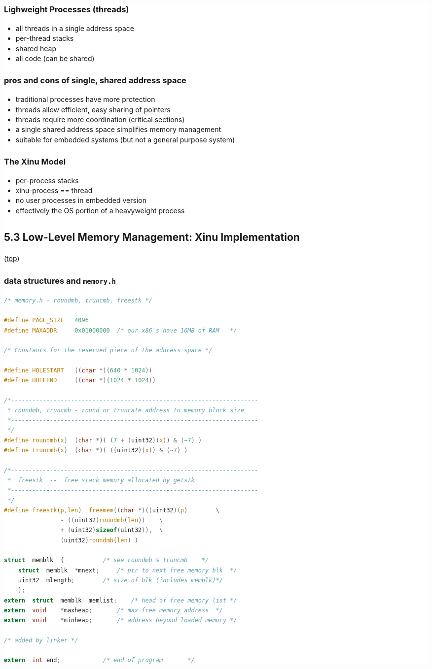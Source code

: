 ### Lighweight Processes (threads)
- all threads in a single address space
- per-thread stacks
- shared heap
- all code (can be shared)

### pros and cons of single, shared address space
- traditional processes have more protection
- threads allow efficient, easy sharing of pointers
- threads require more coordination (critical sections)
- a single shared address space simplifies memory management
- suitable for embedded systems (but not a general purpose system)

### The Xinu Model
- per-process stacks
- xinu-process == thread
- no user processes in embedded version
- effectively the OS portion of a heavyweight process

## 5.3 Low-Level Memory Management: Xinu Implementation
([top](#directory))

### data structures and `memory.h`

```c
/* memory.h - roundmb, truncmb, freestk */

#define	PAGE_SIZE	4096
#define MAXADDR		0x01000000	/* our x86's have 16MB of RAM	*/

/* Constants for the reserved piece of the address space */

#define	HOLESTART	((char *)(640 * 1024))
#define	HOLEEND		((char *)(1024 * 1024))

/*----------------------------------------------------------------------
 * roundmb, truncmb - round or truncate address to memory block size
 *----------------------------------------------------------------------
 */
#define	roundmb(x)	(char *)( (7 + (uint32)(x)) & (~7) )
#define	truncmb(x)	(char *)( ((uint32)(x)) & (~7) )

/*----------------------------------------------------------------------
 *  freestk  --  free stack memory allocated by getstk
 *----------------------------------------------------------------------
 */
#define	freestk(p,len)	freemem((char *)((uint32)(p)		\
				- ((uint32)roundmb(len))	\
				+ (uint32)sizeof(uint32)),	\
				(uint32)roundmb(len) )

struct	memblk	{			/* see roundmb & truncmb	*/
	struct	memblk	*mnext;		/* ptr to next free memory blk	*/
	uint32	mlength;		/* size of blk (includes memblk)*/
	};
extern	struct	memblk	memlist;	/* head of free memory list	*/
extern	void	*maxheap;		/* max free memory address	*/
extern	void	*minheap;		/* address beyond loaded memory	*/

/* added by linker */

extern	int	end;			/* end of program		*/
```
